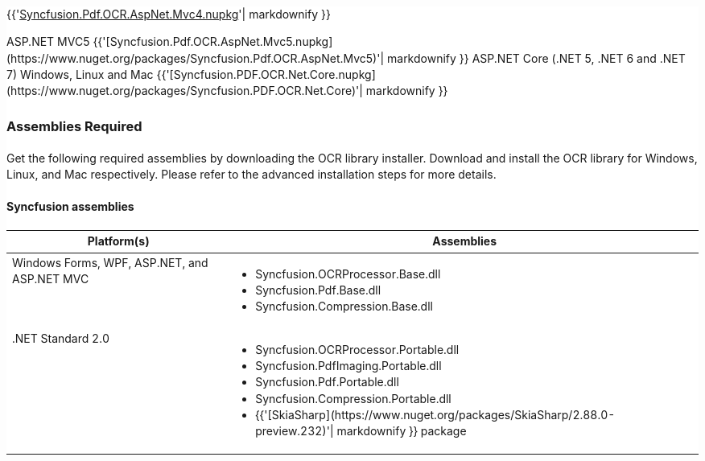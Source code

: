 {{'[Syncfusion.Pdf.OCR.AspNet.Mvc4.nupkg](https://www.nuget.org/packages/Syncfusion.Pdf.OCR.AspNet.Mvc4)'| markdownify }}
</td>
</tr>
<tr>
<td>
ASP.NET MVC5
</td>
<td>
{{'[Syncfusion.Pdf.OCR.AspNet.Mvc5.nupkg](https://www.nuget.org/packages/Syncfusion.Pdf.OCR.AspNet.Mvc5)'| markdownify }}
</td>
</tr>
<tr>
<td>
ASP.NET Core (.NET 5, .NET 6 and .NET 7) Windows, Linux and Mac
</td>
<td>
{{'[Syncfusion.PDF.OCR.Net.Core.nupkg](https://www.nuget.org/packages/Syncfusion.PDF.OCR.Net.Core)'| markdownify }}
</td>
</tr>
</table>

### Assemblies Required

Get the following required assemblies by downloading the OCR library installer. Download and install the OCR library for Windows, Linux, and Mac respectively. Please refer to the advanced installation steps for more details.

#### Syncfusion assemblies

<table>
<tr>
<thead>
<th><b>Platform(s)</b></th>
<th><b>Assemblies</b></th>
</thead>
</tr>
<tr>
<td>
Windows Forms, WPF, ASP.NET, and ASP.NET MVC 
</td>
<td>
<ul>
<li>Syncfusion.OCRProcessor.Base.dll</li>
<li>Syncfusion.Pdf.Base.dll</li>
<li>Syncfusion.Compression.Base.dll</li>
</ul>
</td>
</tr>
<tr>
<td>
.NET Standard 2.0 
</td>
<td>
<ul>
<li>Syncfusion.OCRProcessor.Portable.dll</li>
<li>Syncfusion.PdfImaging.Portable.dll</li>
<li>Syncfusion.Pdf.Portable.dll</li>
<li>Syncfusion.Compression.Portable.dll</li>
<li>{{'[SkiaSharp](https://www.nuget.org/packages/SkiaSharp/2.88.0-preview.232)'| markdownify }} package</li>
</ul>
